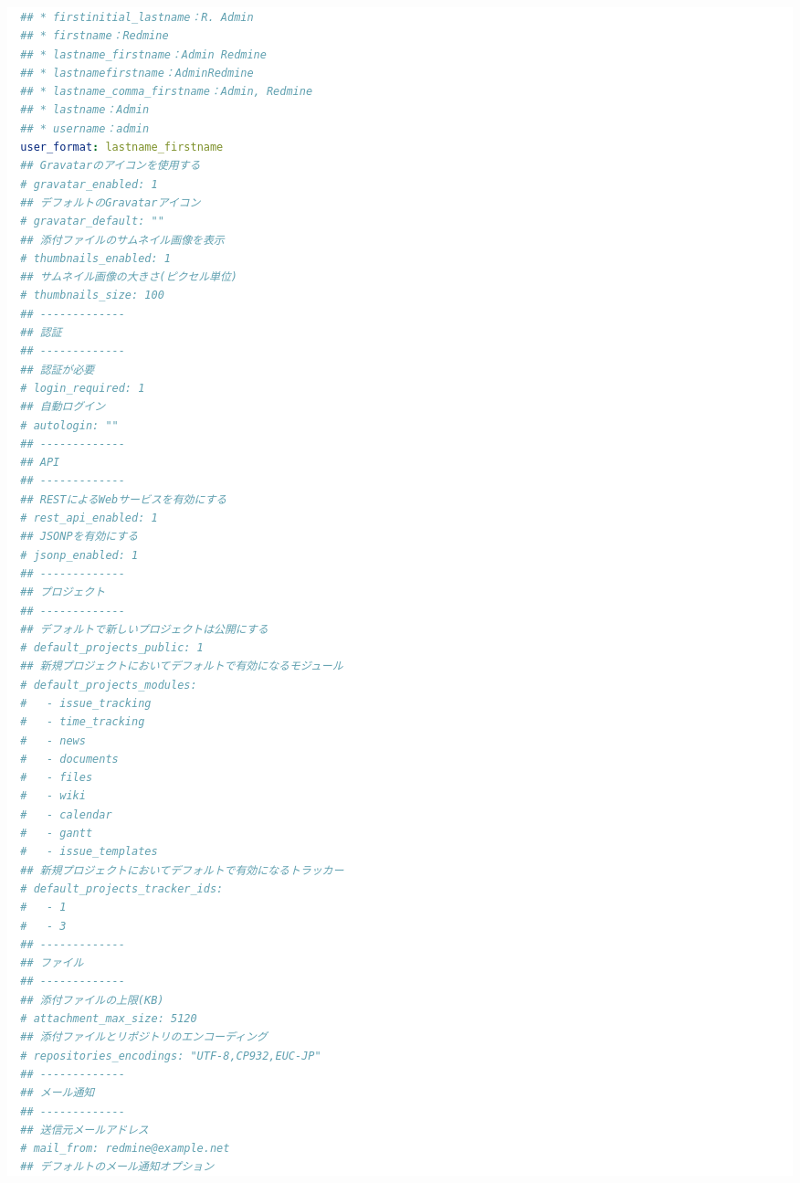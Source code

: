 ```yml
  ## * firstinitial_lastname：R. Admin
  ## * firstname：Redmine
  ## * lastname_firstname：Admin Redmine
  ## * lastnamefirstname：AdminRedmine
  ## * lastname_comma_firstname：Admin, Redmine
  ## * lastname：Admin
  ## * username：admin
  user_format: lastname_firstname
  ## Gravatarのアイコンを使用する
  # gravatar_enabled: 1
  ## デフォルトのGravatarアイコン
  # gravatar_default: ""
  ## 添付ファイルのサムネイル画像を表示
  # thumbnails_enabled: 1
  ## サムネイル画像の大きさ(ピクセル単位)
  # thumbnails_size: 100
  ## -------------
  ## 認証
  ## -------------
  ## 認証が必要
  # login_required: 1
  ## 自動ログイン
  # autologin: ""
  ## -------------
  ## API
  ## -------------
  ## RESTによるWebサービスを有効にする
  # rest_api_enabled: 1
  ## JSONPを有効にする
  # jsonp_enabled: 1
  ## -------------
  ## プロジェクト
  ## -------------
  ## デフォルトで新しいプロジェクトは公開にする
  # default_projects_public: 1
  ## 新規プロジェクトにおいてデフォルトで有効になるモジュール
  # default_projects_modules:
  #   - issue_tracking
  #   - time_tracking
  #   - news
  #   - documents
  #   - files
  #   - wiki
  #   - calendar
  #   - gantt
  #   - issue_templates
  ## 新規プロジェクトにおいてデフォルトで有効になるトラッカー
  # default_projects_tracker_ids:
  #   - 1
  #   - 3
  ## -------------
  ## ファイル
  ## -------------
  ## 添付ファイルの上限(KB)
  # attachment_max_size: 5120
  ## 添付ファイルとリポジトリのエンコーディング
  # repositories_encodings: "UTF-8,CP932,EUC-JP"
  ## -------------
  ## メール通知
  ## -------------
  ## 送信元メールアドレス
  # mail_from: redmine@example.net
  ## デフォルトのメール通知オプション
```